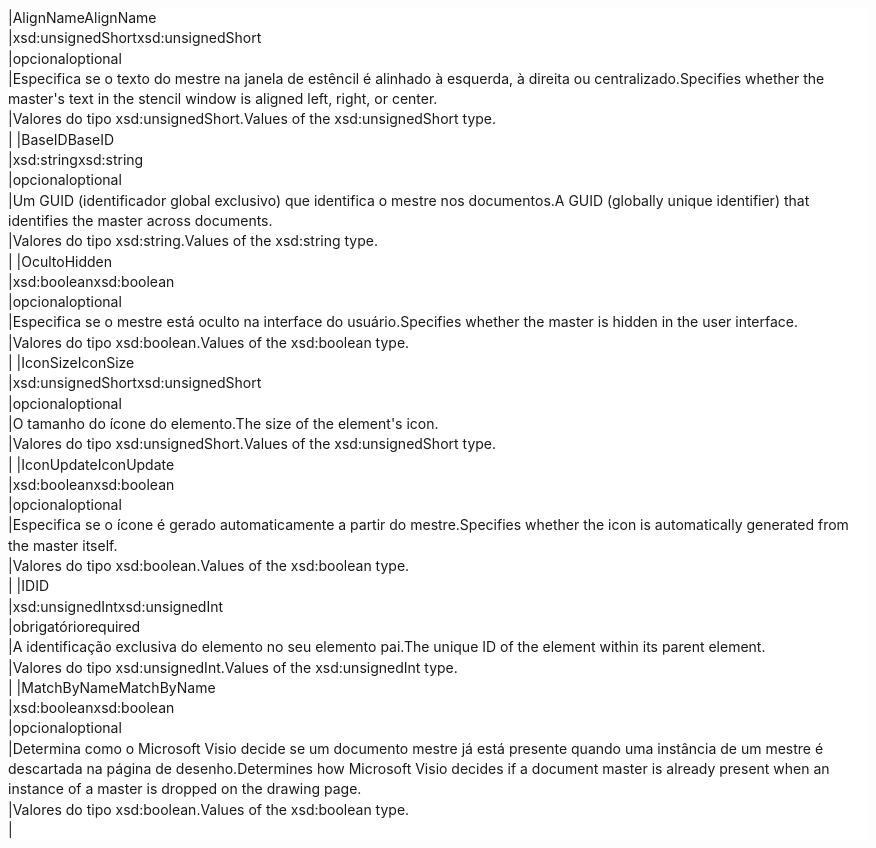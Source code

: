 |<span data-ttu-id="eed9e-145">AlignName</span><span class="sxs-lookup"><span data-stu-id="eed9e-145">AlignName</span></span>  <br/> |<span data-ttu-id="eed9e-146">xsd:unsignedShort</span><span class="sxs-lookup"><span data-stu-id="eed9e-146">xsd:unsignedShort</span></span>  <br/> |<span data-ttu-id="eed9e-147">opcional</span><span class="sxs-lookup"><span data-stu-id="eed9e-147">optional</span></span>  <br/> |<span data-ttu-id="eed9e-148">Especifica se o texto do mestre na janela de estêncil é alinhado à esquerda, à direita ou centralizado.</span><span class="sxs-lookup"><span data-stu-id="eed9e-148">Specifies whether the master's text in the stencil window is aligned left, right, or center.</span></span>  <br/> |<span data-ttu-id="eed9e-149">Valores do tipo xsd:unsignedShort.</span><span class="sxs-lookup"><span data-stu-id="eed9e-149">Values of the xsd:unsignedShort type.</span></span>  <br/> |
|<span data-ttu-id="eed9e-150">BaseID</span><span class="sxs-lookup"><span data-stu-id="eed9e-150">BaseID</span></span>  <br/> |<span data-ttu-id="eed9e-151">xsd:string</span><span class="sxs-lookup"><span data-stu-id="eed9e-151">xsd:string</span></span>  <br/> |<span data-ttu-id="eed9e-152">opcional</span><span class="sxs-lookup"><span data-stu-id="eed9e-152">optional</span></span>  <br/> |<span data-ttu-id="eed9e-153">Um GUID (identificador global exclusivo) que identifica o mestre nos documentos.</span><span class="sxs-lookup"><span data-stu-id="eed9e-153">A GUID (globally unique identifier) that identifies the master across documents.</span></span>  <br/> |<span data-ttu-id="eed9e-154">Valores do tipo xsd:string.</span><span class="sxs-lookup"><span data-stu-id="eed9e-154">Values of the xsd:string type.</span></span>  <br/> |
|<span data-ttu-id="eed9e-155">Oculto</span><span class="sxs-lookup"><span data-stu-id="eed9e-155">Hidden</span></span>  <br/> |<span data-ttu-id="eed9e-156">xsd:boolean</span><span class="sxs-lookup"><span data-stu-id="eed9e-156">xsd:boolean</span></span>  <br/> |<span data-ttu-id="eed9e-157">opcional</span><span class="sxs-lookup"><span data-stu-id="eed9e-157">optional</span></span>  <br/> |<span data-ttu-id="eed9e-158">Especifica se o mestre está oculto na interface do usuário.</span><span class="sxs-lookup"><span data-stu-id="eed9e-158">Specifies whether the master is hidden in the user interface.</span></span>  <br/> |<span data-ttu-id="eed9e-159">Valores do tipo xsd:boolean.</span><span class="sxs-lookup"><span data-stu-id="eed9e-159">Values of the xsd:boolean type.</span></span>  <br/> |
|<span data-ttu-id="eed9e-160">IconSize</span><span class="sxs-lookup"><span data-stu-id="eed9e-160">IconSize</span></span>  <br/> |<span data-ttu-id="eed9e-161">xsd:unsignedShort</span><span class="sxs-lookup"><span data-stu-id="eed9e-161">xsd:unsignedShort</span></span>  <br/> |<span data-ttu-id="eed9e-162">opcional</span><span class="sxs-lookup"><span data-stu-id="eed9e-162">optional</span></span>  <br/> |<span data-ttu-id="eed9e-163">O tamanho do ícone do elemento.</span><span class="sxs-lookup"><span data-stu-id="eed9e-163">The size of the element's icon.</span></span>  <br/> |<span data-ttu-id="eed9e-164">Valores do tipo xsd:unsignedShort.</span><span class="sxs-lookup"><span data-stu-id="eed9e-164">Values of the xsd:unsignedShort type.</span></span>  <br/> |
|<span data-ttu-id="eed9e-165">IconUpdate</span><span class="sxs-lookup"><span data-stu-id="eed9e-165">IconUpdate</span></span>  <br/> |<span data-ttu-id="eed9e-166">xsd:boolean</span><span class="sxs-lookup"><span data-stu-id="eed9e-166">xsd:boolean</span></span>  <br/> |<span data-ttu-id="eed9e-167">opcional</span><span class="sxs-lookup"><span data-stu-id="eed9e-167">optional</span></span>  <br/> |<span data-ttu-id="eed9e-168">Especifica se o ícone é gerado automaticamente a partir do mestre.</span><span class="sxs-lookup"><span data-stu-id="eed9e-168">Specifies whether the icon is automatically generated from the master itself.</span></span>  <br/> |<span data-ttu-id="eed9e-169">Valores do tipo xsd:boolean.</span><span class="sxs-lookup"><span data-stu-id="eed9e-169">Values of the xsd:boolean type.</span></span>  <br/> |
|<span data-ttu-id="eed9e-170">ID</span><span class="sxs-lookup"><span data-stu-id="eed9e-170">ID</span></span>  <br/> |<span data-ttu-id="eed9e-171">xsd:unsignedInt</span><span class="sxs-lookup"><span data-stu-id="eed9e-171">xsd:unsignedInt</span></span>  <br/> |<span data-ttu-id="eed9e-172">obrigatório</span><span class="sxs-lookup"><span data-stu-id="eed9e-172">required</span></span>  <br/> |<span data-ttu-id="eed9e-173">A identificação exclusiva do elemento no seu elemento pai.</span><span class="sxs-lookup"><span data-stu-id="eed9e-173">The unique ID of the element within its parent element.</span></span>  <br/> |<span data-ttu-id="eed9e-174">Valores do tipo xsd:unsignedInt.</span><span class="sxs-lookup"><span data-stu-id="eed9e-174">Values of the xsd:unsignedInt type.</span></span>  <br/> |
|<span data-ttu-id="eed9e-175">MatchByName</span><span class="sxs-lookup"><span data-stu-id="eed9e-175">MatchByName</span></span>  <br/> |<span data-ttu-id="eed9e-176">xsd:boolean</span><span class="sxs-lookup"><span data-stu-id="eed9e-176">xsd:boolean</span></span>  <br/> |<span data-ttu-id="eed9e-177">opcional</span><span class="sxs-lookup"><span data-stu-id="eed9e-177">optional</span></span>  <br/> |<span data-ttu-id="eed9e-178">Determina como o Microsoft Visio decide se um documento mestre já está presente quando uma instância de um mestre é descartada na página de desenho.</span><span class="sxs-lookup"><span data-stu-id="eed9e-178">Determines how Microsoft Visio decides if a document master is already present when an instance of a master is dropped on the drawing page.</span></span>  <br/> |<span data-ttu-id="eed9e-179">Valores do tipo xsd:boolean.</span><span class="sxs-lookup"><span data-stu-id="eed9e-179">Values of the xsd:boolean type.</span></span>  <br/> |